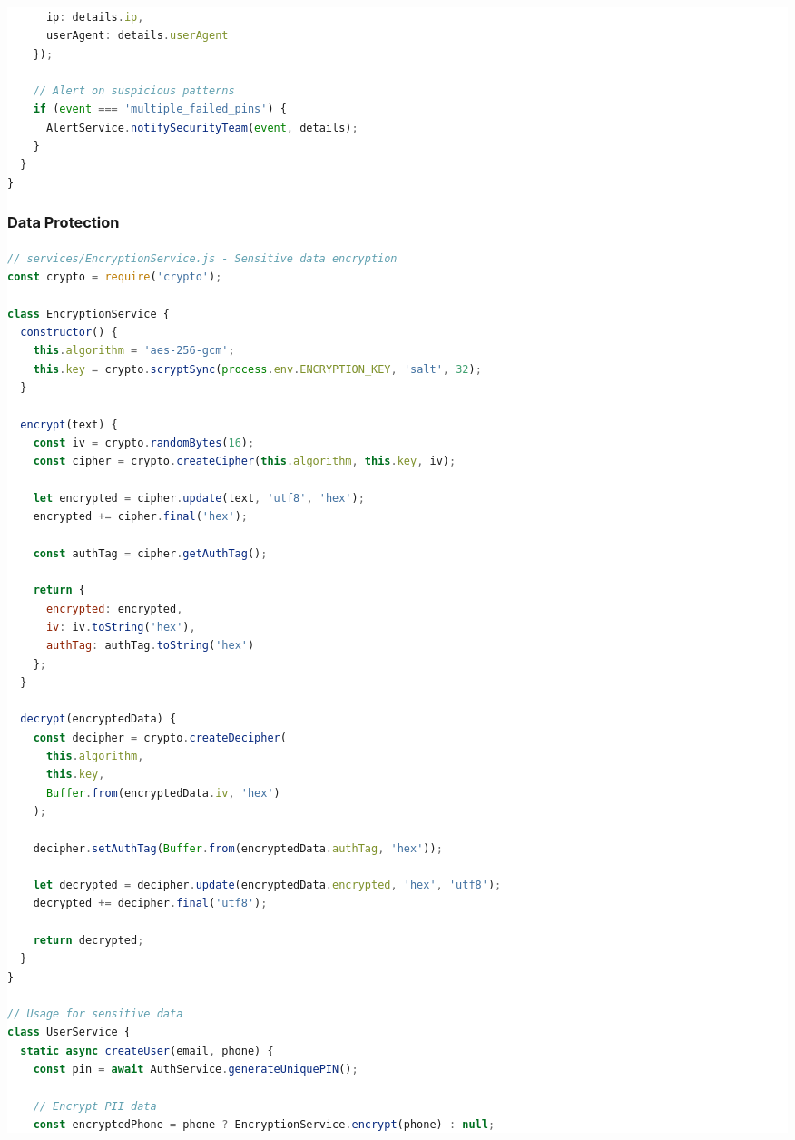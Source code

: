 ```javascript
      ip: details.ip,
      userAgent: details.userAgent
    });

    // Alert on suspicious patterns
    if (event === 'multiple_failed_pins') {
      AlertService.notifySecurityTeam(event, details);
    }
  }
}
```

### Data Protection

```javascript
// services/EncryptionService.js - Sensitive data encryption
const crypto = require('crypto');

class EncryptionService {
  constructor() {
    this.algorithm = 'aes-256-gcm';
    this.key = crypto.scryptSync(process.env.ENCRYPTION_KEY, 'salt', 32);
  }

  encrypt(text) {
    const iv = crypto.randomBytes(16);
    const cipher = crypto.createCipher(this.algorithm, this.key, iv);
    
    let encrypted = cipher.update(text, 'utf8', 'hex');
    encrypted += cipher.final('hex');
    
    const authTag = cipher.getAuthTag();
    
    return {
      encrypted: encrypted,
      iv: iv.toString('hex'),
      authTag: authTag.toString('hex')
    };
  }

  decrypt(encryptedData) {
    const decipher = crypto.createDecipher(
      this.algorithm,
      this.key,
      Buffer.from(encryptedData.iv, 'hex')
    );
    
    decipher.setAuthTag(Buffer.from(encryptedData.authTag, 'hex'));
    
    let decrypted = decipher.update(encryptedData.encrypted, 'hex', 'utf8');
    decrypted += decipher.final('utf8');
    
    return decrypted;
  }
}

// Usage for sensitive data
class UserService {
  static async createUser(email, phone) {
    const pin = await AuthService.generateUniquePIN();
    
    // Encrypt PII data
    const encryptedPhone = phone ? EncryptionService.encrypt(phone) : null;
```